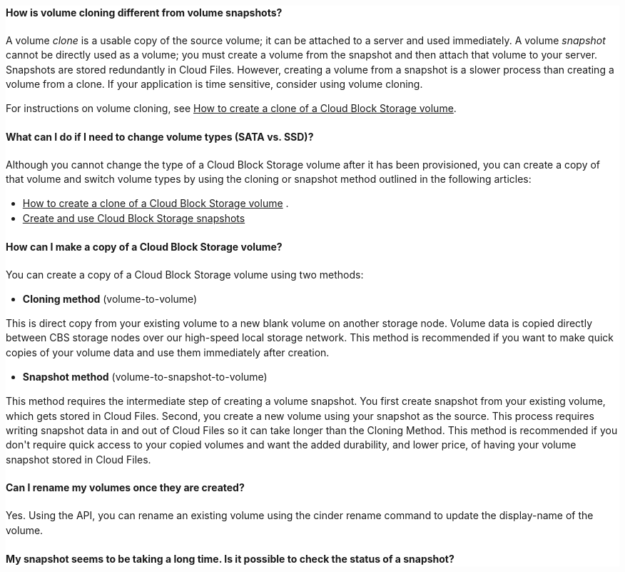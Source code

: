 #### How is volume cloning different from volume snapshots?

A volume *clone* is a usable copy of the source volume; it can be
attached to a server and used immediately. A volume *snapshot* cannot be
directly used as a volume; you must create a volume from the snapshot
and then attach that volume to your server. Snapshots are stored
redundantly in Cloud Files. However, creating a volume from a snapshot
is a slower process than creating a volume from a clone. If your
application is time sensitive, consider using volume cloning.

For instructions on volume cloning, see [How to create a clone of a
Cloud Block Storage
volume](/how-to/create-a-clone-of-a-cloud-block-storage-volume).

#### What can I do if I need to change volume types (SATA vs. SSD)?

Although you cannot change the type of a Cloud Block Storage volume
after it has been provisioned, you can create a copy of that volume and
switch volume types by using the cloning or snapshot method outlined in
the following articles:

-   [How to create a clone of a Cloud Block Storage
    volume](/how-to/create-a-clone-of-a-cloud-block-storage-volume) .
-   [Create and use Cloud Block Storage
    snapshots](/how-to/create-and-use-cloud-block-storage-snapshots)

#### How can I make a copy of a Cloud Block Storage volume?

You can create a copy of a Cloud Block Storage volume using two methods:

-   **Cloning method** (volume-to-volume)

This is direct copy from your existing volume to a new blank volume on
another storage node. Volume data is copied directly between CBS storage
nodes over our high-speed local storage network. This method is
recommended if you want to make quick copies of your volume data and use
them immediately after creation.

-   **Snapshot method** (volume-to-snapshot-to-volume)

This method requires the intermediate step of creating a volume
snapshot. You first create snapshot from your existing volume, which
gets stored in Cloud Files. Second, you create a new volume using your
snapshot as the source. This process requires writing snapshot data in
and out of Cloud Files so it can take longer than the Cloning Method.
This method is recommended if you don't require quick access to your
copied volumes and want the added durability, and lower price, of having
your volume snapshot stored in Cloud Files.

#### Can I rename my volumes once they are created?

Yes. Using the API, you can rename an existing volume using the cinder
rename command to update the display-name of the volume.

#### My snapshot seems to be taking a long time. Is it possible to check the status of a snapshot?
